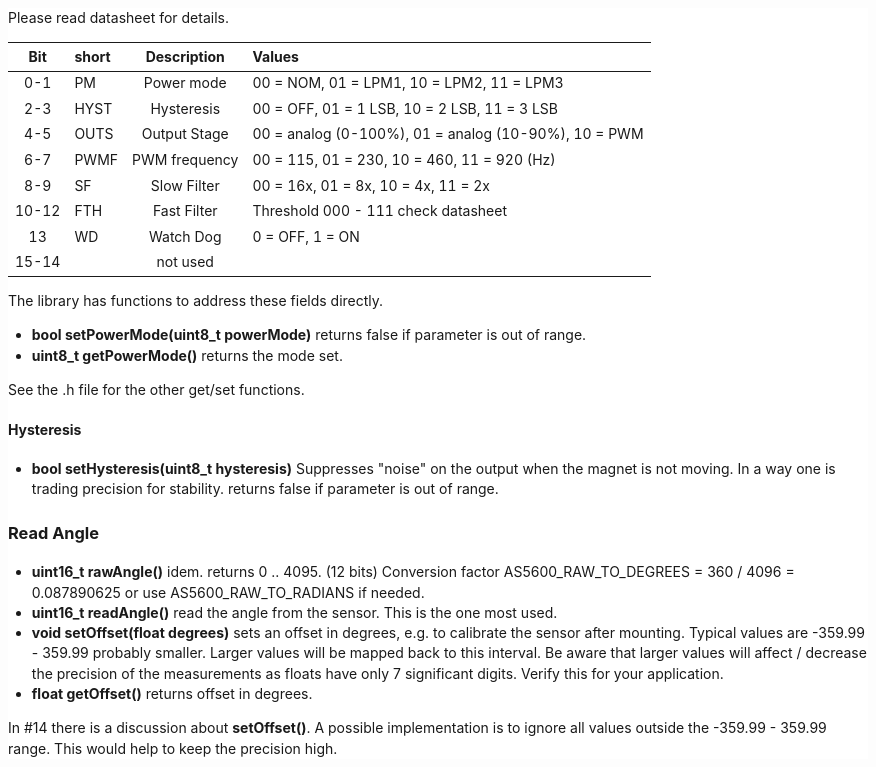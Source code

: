 Please read datasheet for details.

| Bit   | short | Description   | Values                                                | 
|:-----:|:------|:-------------:|:------------------------------------------------------|
| 0-1   |  PM   | Power mode    | 00 = NOM, 01 = LPM1, 10 = LPM2, 11 = LPM3             |
| 2-3   |  HYST | Hysteresis    | 00 = OFF, 01 = 1 LSB, 10 = 2 LSB, 11 = 3 LSB          |
| 4-5   |  OUTS | Output Stage  | 00 = analog (0-100%), 01 = analog (10-90%), 10 = PWM  |
| 6-7   |  PWMF | PWM frequency | 00 = 115, 01 = 230, 10 = 460, 11 = 920 (Hz)           |
| 8-9   |  SF   | Slow Filter   | 00 = 16x, 01 = 8x, 10 = 4x, 11 = 2x                   |
| 10-12 |  FTH  | Fast Filter   | Threshold 000 - 111 check datasheet                   |
| 13    |  WD   | Watch Dog     | 0 = OFF, 1 = ON                                       |
| 15-14 |       | not used      |

The library has functions to address these fields directly.

- **bool setPowerMode(uint8_t powerMode)** 
returns false if parameter is out of range.
- **uint8_t getPowerMode()** returns the mode set.

See the .h file for the other get/set functions.


#### Hysteresis

- **bool setHysteresis(uint8_t hysteresis)** Suppresses "noise" on the output when the magnet is not moving.
In a way one is trading precision for stability.
returns false if parameter is out of range.


### Read Angle

- **uint16_t rawAngle()** idem. returns 0 .. 4095. (12 bits) 
Conversion factor AS5600_RAW_TO_DEGREES = 360 / 4096 = 0.087890625 
or use AS5600_RAW_TO_RADIANS if needed. 
- **uint16_t readAngle()** read the angle from the sensor. 
This is the one most used.
- **void setOffset(float degrees)** sets an offset in degrees,
e.g. to calibrate the sensor after mounting.
Typical values are -359.99 - 359.99 probably smaller. 
Larger values will be mapped back to this interval.
Be aware that larger values will affect / decrease the precision of the measurements as floats have only 7 significant digits.
Verify this for your application.
- **float getOffset()** returns offset in degrees.

In #14 there is a discussion about **setOffset()**.
A possible implementation is to ignore all values outside the
-359.99 - 359.99 range.
This would help to keep the precision high.
